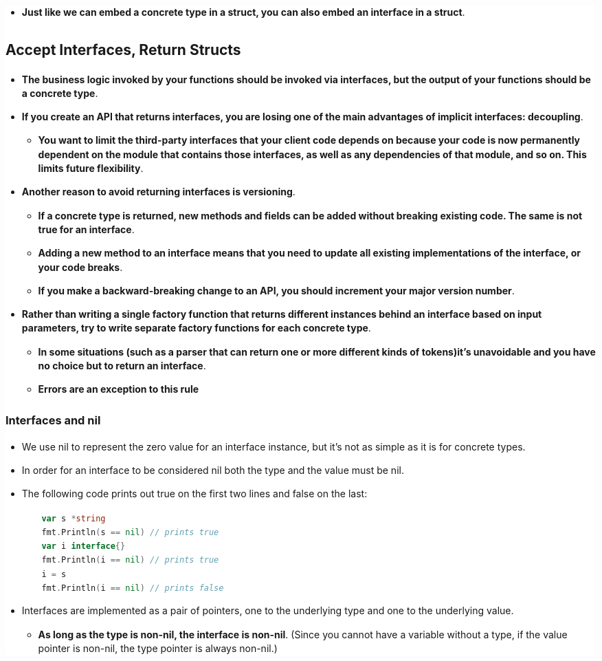 - **Just like we can embed a concrete type in a struct, you can also embed an interface in a struct**.

## Accept Interfaces, Return Structs

- **The business logic invoked by your functions should be invoked via interfaces, but the output of your functions should be a concrete type**.

- **If you create an API that returns interfaces, you are losing one of the main advantages of implicit interfaces: decoupling**. 

  - **You want to limit the third-party interfaces that your client code depends on because your code is now permanently dependent on the module that contains those interfaces, as well as any dependencies of that module, and so on. This limits future flexibility**.

- **Another reason to avoid returning interfaces is versioning**. 
  
  - **If a concrete type is returned, new methods and fields can be added without breaking existing code. The same is not true for an interface**.
  
  - **Adding a new method to an interface means that you need to update all existing implementations of the interface, or your code breaks**.
  
  - **If you make a backward-breaking change to an API, you should increment your major version number**.

- **Rather than writing a single factory function that returns different instances behind an interface based on input parameters, try to write separate factory functions for each concrete type**. 
  
  - **In some situations (such as a parser that can return one or more different kinds of tokens)it’s unavoidable and you have no choice but to return an interface**.
  
  - **Errors are an exception to this rule**

### Interfaces and nil

- We use nil to represent the zero value for an interface instance, but it’s not as simple as it is for concrete types.
- In order for an interface to be considered nil both the type and the value must be nil. 

- The following code prints out true on the first two lines and false on the last:

    ```go
        var s *string
        fmt.Println(s == nil) // prints true
        var i interface{}
        fmt.Println(i == nil) // prints true
        i = s
        fmt.Println(i == nil) // prints false
    ```

- Interfaces are implemented as a pair of pointers, one to the underlying type and one to the underlying value. 

  - **As long as the type is non-nil, the interface is non-nil**. (Since you cannot have a variable without a type, if the value pointer is non-nil, the type pointer is always non-nil.)
    